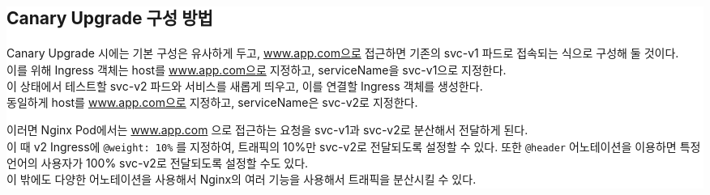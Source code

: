 ## Canary Upgrade 구성 방법

Canary Upgrade 시에는 기본 구성은 유사하게 두고, www.app.com으로 접근하면 기존의 svc-v1 파드로 접속되는 식으로 구성해 둘 것이다.  
이를 위해 Ingress 객체는 host를 www.app.com으로 지정하고, serviceName을 svc-v1으로 지정한다.  
이 상태에서 테스트할 svc-v2 파드와 서비스를 새롭게 띄우고, 이를 연결할 Ingress 객체를 생성한다.  
동일하게 host를 www.app.com으로 지정하고, serviceName은 svc-v2로 지정한다.

이러면 Nginx Pod에서는 www.app.com 으로 접근하는 요청을 svc-v1과 svc-v2로 분산해서 전달하게 된다.  
이 때 v2 Ingress에 `@weight: 10%` 를 지정하여, 트래픽의 10%만 svc-v2로 전달되도록 설정할 수 있다.
또한 `@header` 어노테이션을 이용하면 특정 언어의 사용자가 100% svc-v2로 전달되도록 설정할 수도 있다.  
이 밖에도 다양한 어노테이션을 사용해서 Nginx의 여러 기능을 사용해서 트래픽을 분산시킬 수 있다.
